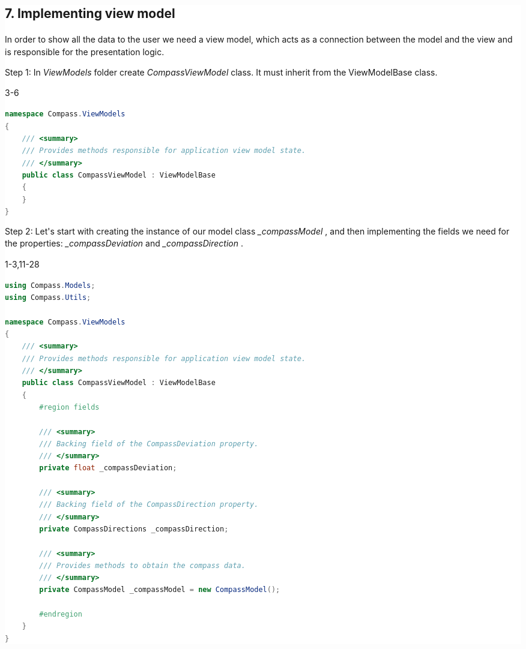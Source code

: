 ## 7. Implementing view model

In order to show all the data to the user we need a view model, which acts as a connection between the model and the view and is responsible for the presentation logic.

Step 1: In _ViewModels_ folder create _CompassViewModel_ class. It must inherit from the ViewModelBase class.

<highlight>3-6</highlight>

```csharp
namespace Compass.ViewModels
{
    /// <summary>
    /// Provides methods responsible for application view model state.
    /// </summary>
    public class CompassViewModel : ViewModelBase
    {
    }
}

```

Step 2: Let's start with creating the instance of our model class _\_compassModel_ , and then implementing the fields we need for the properties: _\_compassDeviation_ and _\_compassDirection_ .

<highlight>1-3,11-28</highlight>

```csharp
using Compass.Models;
using Compass.Utils;

namespace Compass.ViewModels
{
    /// <summary>
    /// Provides methods responsible for application view model state.
    /// </summary>
    public class CompassViewModel : ViewModelBase
    {
        #region fields

        /// <summary>
        /// Backing field of the CompassDeviation property.
        /// </summary>
        private float _compassDeviation;

        /// <summary>
        /// Backing field of the CompassDirection property.
        /// </summary>
        private CompassDirections _compassDirection;

        /// <summary>
        /// Provides methods to obtain the compass data.
        /// </summary>
        private CompassModel _compassModel = new CompassModel();

        #endregion
    }
}

```
